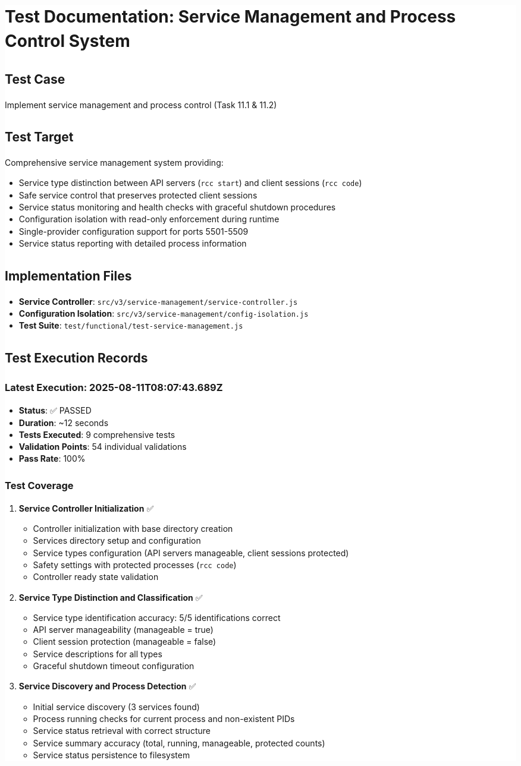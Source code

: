 # Test Documentation: Service Management and Process Control System

## Test Case
Implement service management and process control (Task 11.1 & 11.2)

## Test Target
Comprehensive service management system providing:
- Service type distinction between API servers (`rcc start`) and client sessions (`rcc code`)
- Safe service control that preserves protected client sessions
- Service status monitoring and health checks with graceful shutdown procedures
- Configuration isolation with read-only enforcement during runtime
- Single-provider configuration support for ports 5501-5509
- Service status reporting with detailed process information

## Implementation Files
- **Service Controller**: `src/v3/service-management/service-controller.js`
- **Configuration Isolation**: `src/v3/service-management/config-isolation.js`  
- **Test Suite**: `test/functional/test-service-management.js`

## Test Execution Records

### Latest Execution: 2025-08-11T08:07:43.689Z
- **Status**: ✅ PASSED
- **Duration**: ~12 seconds
- **Tests Executed**: 9 comprehensive tests
- **Validation Points**: 54 individual validations
- **Pass Rate**: 100%

### Test Coverage

1. **Service Controller Initialization** ✅
   - Controller initialization with base directory creation
   - Services directory setup and configuration
   - Service types configuration (API servers manageable, client sessions protected)
   - Safety settings with protected processes (`rcc code`)
   - Controller ready state validation

2. **Service Type Distinction and Classification** ✅
   - Service type identification accuracy: 5/5 identifications correct
   - API server manageability (manageable = true)
   - Client session protection (manageable = false) 
   - Service descriptions for all types
   - Graceful shutdown timeout configuration

3. **Service Discovery and Process Detection** ✅
   - Initial service discovery (3 services found)
   - Process running checks for current process and non-existent PIDs
   - Service status retrieval with correct structure
   - Service summary accuracy (total, running, manageable, protected counts)
   - Service status persistence to filesystem
